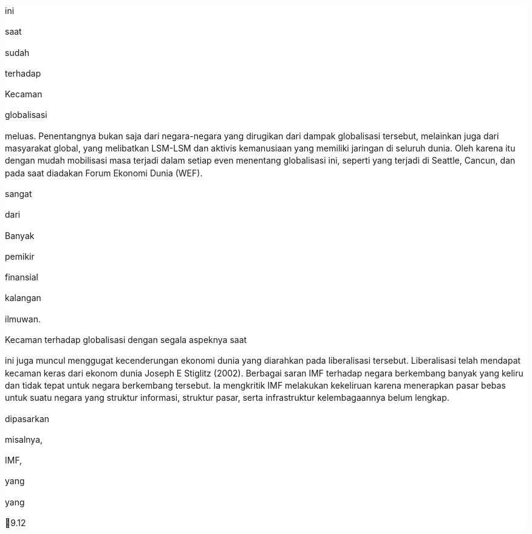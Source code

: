 ini

saat

sudah

terhadap

Kecaman

globalisasi

meluas.
Penentangnya  bukan  saja  dari  negara-negara  yang  dirugikan  dari  dampak
globalisasi  tersebut,  melainkan  juga  dari  masyarakat  global,  yang  melibatkan
LSM-LSM  dan  aktivis  kemanusiaan  yang  memiliki  jaringan  di  seluruh  dunia.
Oleh  karena  itu  dengan  mudah  mobilisasi  masa  terjadi  dalam  setiap  even
menentang  globalisasi  ini,  seperti  yang  terjadi  di  Seattle,  Cancun,  dan  pada
saat  diadakan  Forum  Ekonomi  Dunia  (WEF).

sangat

dari

Banyak

pemikir

finansial

kalangan

ilmuwan.

Kecaman  terhadap  globalisasi  dengan  segala  aspeknya  saat

ini  juga
muncul
menggugat
kecenderungan  ekonomi  dunia  yang  diarahkan  pada  liberalisasi  tersebut.
Liberalisasi
telah  mendapat
kecaman  keras  dari  ekonom  dunia  Joseph  E  Stiglitz  (2002).  Berbagai  saran
IMF  terhadap  negara  berkembang  banyak  yang  keliru  dan  tidak  tepat  untuk
negara  berkembang  tersebut.
Ia  mengkritik  IMF  melakukan  kekeliruan
karena  menerapkan  pasar  bebas  untuk  suatu  negara  yang  struktur  informasi,
struktur  pasar,  serta  infrastruktur  kelembagaannya  belum  lengkap.

dipasarkan

misalnya,

IMF,

yang

yang

9.12

